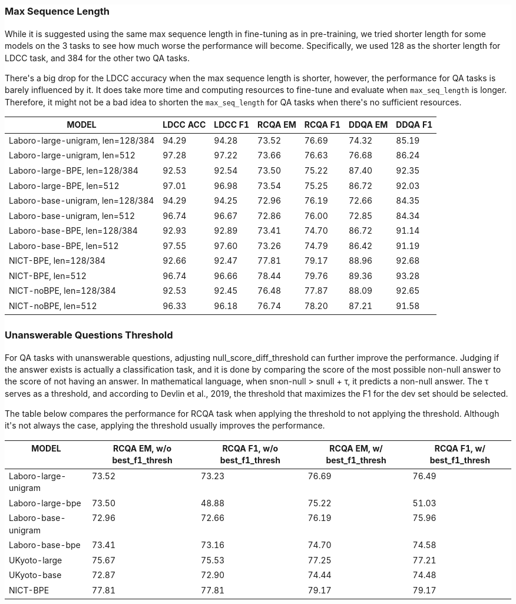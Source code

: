 ### Max Sequence Length

While it is suggested using the same max sequence length in fine-tuning as in pre-training, we tried shorter length for some models on the 3 tasks to see how much worse the performance will become. Specifically, we used 128 as the shorter length for LDCC task, and 384 for the other two QA tasks.

There's a big drop for the LDCC accuracy when the max sequence length is shorter, however, the performance for QA tasks is barely influenced by it. It does take more time and computing resources to fine-tune and evaluate when `max_seq_length` is longer. Therefore, it might not be a bad idea to shorten the `max_seq_length` for QA tasks when there's no sufficient resources.

| MODEL | LDCC ACC | LDCC F1 | RCQA EM | RCQA F1 | DDQA EM | DDQA F1 |
|-|-|-|-|-|-|-|
| Laboro-large-unigram, len=128/384 | 94.29 | 94.28 | 73.52 | 76.69 | 74.32 | 85.19 |
| Laboro-large-unigram, len=512 | 97.28 | 97.22 | 73.66 | 76.63 | 76.68 | 86.24 | 
| Laboro-large-BPE, len=128/384 | 92.53 | 92.54 | 73.50 | 75.22 | 87.40 | 92.35 |
| Laboro-large-BPE, len=512 | 97.01 | 96.98 | 73.54 | 75.25 | 86.72 | 92.03 |
| Laboro-base-unigram, len=128/384 | 94.29 | 94.25 | 72.96 | 76.19 | 72.66 | 84.35 |
| Laboro-base-unigram, len=512 | 96.74 | 96.67 | 72.86 | 76.00 | 72.85 | 84.34 |
| Laboro-base-BPE, len=128/384 | 92.93 | 92.89 | 73.41 | 74.70 | 86.72 | 91.14 |
| Laboro-base-BPE, len=512 | 97.55 | 97.60 | 73.26 | 74.79 | 86.42 | 91.19 |
| NICT-BPE, len=128/384 | 92.66 | 92.47 | 77.81 | 79.17 | 88.96 | 92.68 |
| NICT-BPE, len=512 | 96.74 | 96.66 | 78.44 | 79.76 | 89.36 | 93.28 |
| NICT-noBPE, len=128/384 | 92.53 | 92.45 | 76.48 | 77.87 | 88.09 | 92.65 |
| NICT-noBPE, len=512 | 96.33 | 96.18 | 76.74 | 78.20 | 87.21 | 91.58 |

### Unanswerable Questions Threshold

For QA tasks with unanswerable questions, adjusting null_score_diff_threshold can further improve the performance. Judging if the answer exists is actually a classification task, and it is done by comparing the score of the most possible non-null answer to the score of not having an answer. In mathematical language, when snon-null > snull + τ, it predicts a non-null answer. The τ serves as a threshold, and according to Devlin et al., 2019, the threshold that maximizes the F1 for the dev set should be selected.

The table below compares the performance for RCQA task when applying the threshold to not applying the threshold. Although it's not always the case, applying the threshold usually improves the performance.

| MODEL | RCQA EM, w/o best_f1_thresh | RCQA F1, w/o best_f1_thresh | RCQA EM, w/ best_f1_thresh | RCQA F1, w/ best_f1_thresh |
|-|-|-|-|-|
| Laboro-large-unigram | 73.52 | 73.23 | 76.69 | 76.49 |
| Laboro-large-bpe | 73.50 | 48.88 | 75.22 | 51.03 |
| Laboro-base-unigram | 72.96 | 72.66 | 76.19 | 75.96 |
| Laboro-base-bpe | 73.41 | 73.16 | 74.70 | 74.58 |
| UKyoto-large | 75.67 | 75.53 | 77.25 | 77.21 |
| UKyoto-base | 72.87 | 72.90 | 74.44 | 74.48 |
| NICT-BPE | 77.81 | 77.81 | 79.17 | 79.17 |